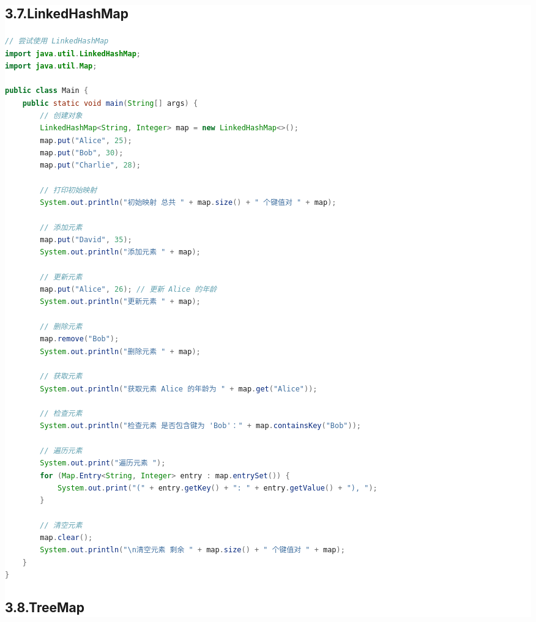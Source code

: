 ## 3.7.LinkedHashMap

```java
// 尝试使用 LinkedHashMap
import java.util.LinkedHashMap;
import java.util.Map;

public class Main {
    public static void main(String[] args) {
        // 创建对象
        LinkedHashMap<String, Integer> map = new LinkedHashMap<>();
        map.put("Alice", 25);
        map.put("Bob", 30);
        map.put("Charlie", 28);

        // 打印初始映射
        System.out.println("初始映射 总共 " + map.size() + " 个键值对 " + map);

        // 添加元素
        map.put("David", 35);
        System.out.println("添加元素 " + map);

        // 更新元素
        map.put("Alice", 26); // 更新 Alice 的年龄
        System.out.println("更新元素 " + map);

        // 删除元素
        map.remove("Bob");
        System.out.println("删除元素 " + map);

        // 获取元素
        System.out.println("获取元素 Alice 的年龄为 " + map.get("Alice"));

        // 检查元素
        System.out.println("检查元素 是否包含键为 'Bob'：" + map.containsKey("Bob"));

        // 遍历元素
        System.out.print("遍历元素 ");
        for (Map.Entry<String, Integer> entry : map.entrySet()) {
            System.out.print("(" + entry.getKey() + ": " + entry.getValue() + "), ");
        }

        // 清空元素
        map.clear();
        System.out.println("\n清空元素 剩余 " + map.size() + " 个键值对 " + map);
    }
}
```

## 3.8.TreeMap
